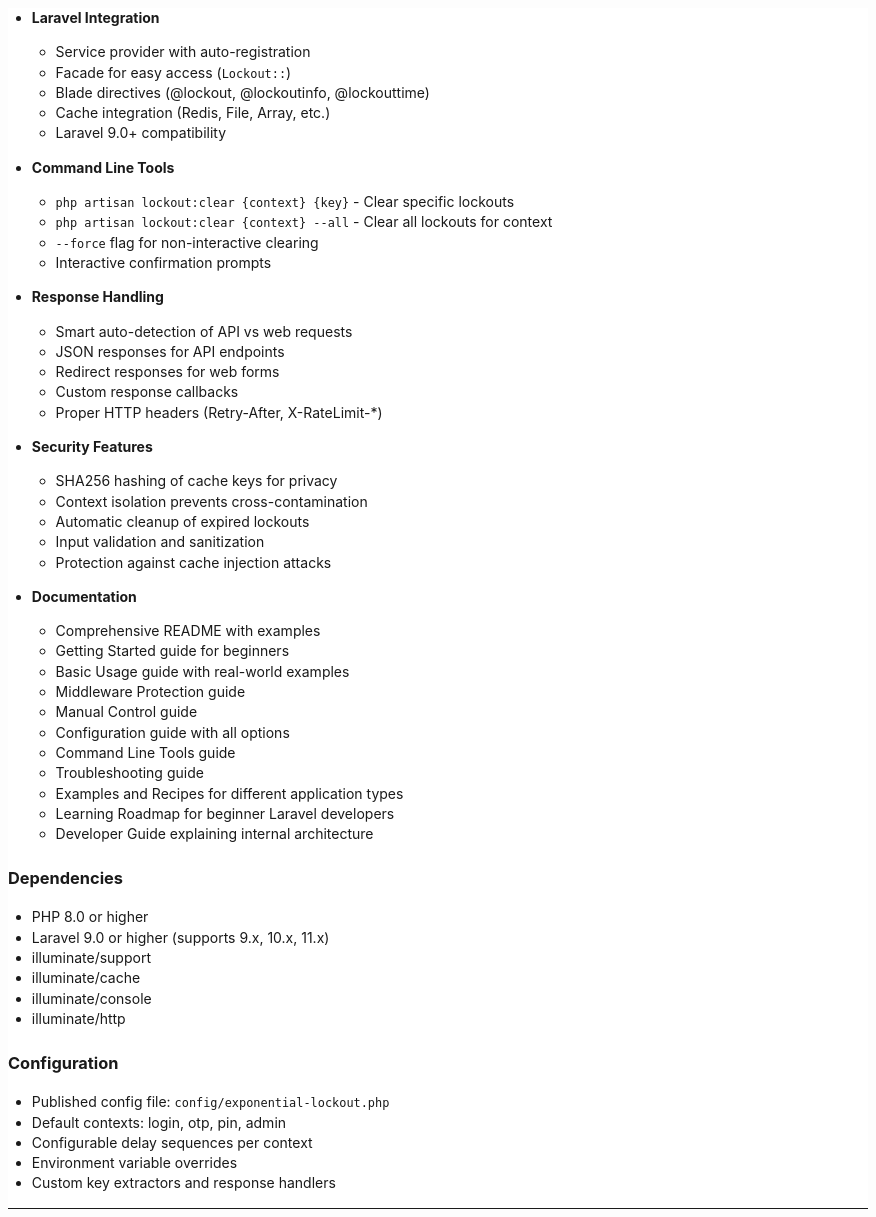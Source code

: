- **Laravel Integration**
  - Service provider with auto-registration
  - Facade for easy access (`Lockout::`)
  - Blade directives (@lockout, @lockoutinfo, @lockouttime)
  - Cache integration (Redis, File, Array, etc.)
  - Laravel 9.0+ compatibility

- **Command Line Tools**
  - `php artisan lockout:clear {context} {key}` - Clear specific lockouts
  - `php artisan lockout:clear {context} --all` - Clear all lockouts for context
  - `--force` flag for non-interactive clearing
  - Interactive confirmation prompts

- **Response Handling**
  - Smart auto-detection of API vs web requests
  - JSON responses for API endpoints
  - Redirect responses for web forms
  - Custom response callbacks
  - Proper HTTP headers (Retry-After, X-RateLimit-*)

- **Security Features**
  - SHA256 hashing of cache keys for privacy
  - Context isolation prevents cross-contamination
  - Automatic cleanup of expired lockouts
  - Input validation and sanitization
  - Protection against cache injection attacks

- **Documentation**
  - Comprehensive README with examples
  - Getting Started guide for beginners
  - Basic Usage guide with real-world examples
  - Middleware Protection guide
  - Manual Control guide
  - Configuration guide with all options
  - Command Line Tools guide
  - Troubleshooting guide
  - Examples and Recipes for different application types
  - Learning Roadmap for beginner Laravel developers
  - Developer Guide explaining internal architecture

### Dependencies
- PHP 8.0 or higher
- Laravel 9.0 or higher (supports 9.x, 10.x, 11.x)
- illuminate/support
- illuminate/cache
- illuminate/console
- illuminate/http

### Configuration
- Published config file: `config/exponential-lockout.php`
- Default contexts: login, otp, pin, admin
- Configurable delay sequences per context
- Environment variable overrides
- Custom key extractors and response handlers

---